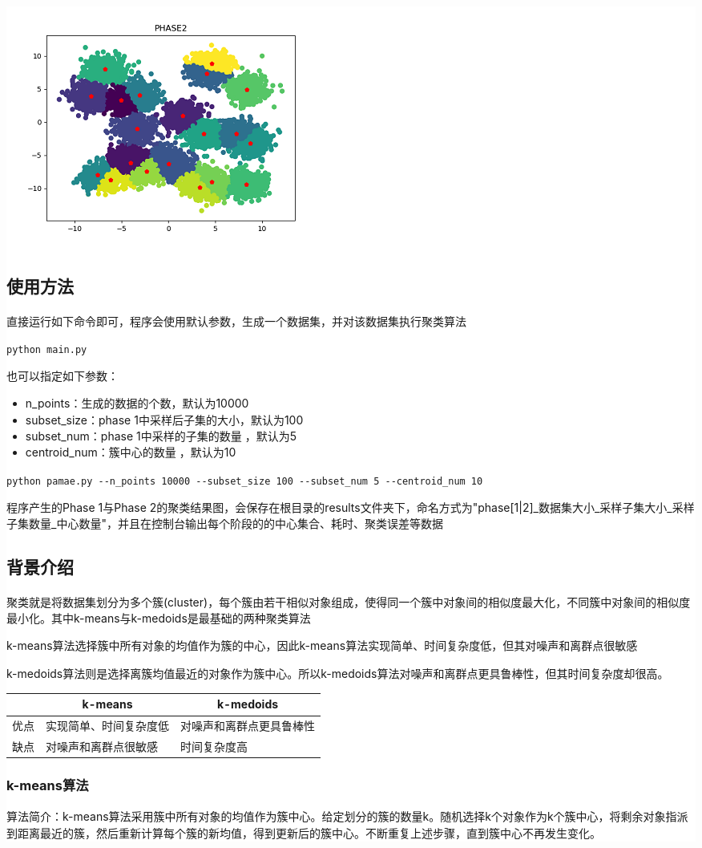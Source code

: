 ![20cluster](image/PHASE2-20cluster.png)


## 使用方法
直接运行如下命令即可，程序会使用默认参数，生成一个数据集，并对该数据集执行聚类算法
```
python main.py
```
也可以指定如下参数：
- n_points：生成的数据的个数，默认为10000
- subset_size：phase 1中采样后子集的大小，默认为100
- subset_num：phase 1中采样的子集的数量 ，默认为5
- centroid_num：簇中心的数量 ，默认为10
```
python pamae.py --n_points 10000 --subset_size 100 --subset_num 5 --centroid_num 10
```

程序产生的Phase 1与Phase
2的聚类结果图，会保存在根目录的results文件夹下，命名方式为"phase[1|2]_数据集大小_采样子集大小_采样子集数量_中心数量"，并且在控制台输出每个阶段的的中心集合、耗时、聚类误差等数据


## 背景介绍
聚类就是将数据集划分为多个簇(cluster)，每个簇由若干相似对象组成，使得同一个簇中对象间的相似度最大化，不同簇中对象间的相似度最小化。其中k-means与k-medoids是最基础的两种聚类算法

k-means算法选择簇中所有对象的均值作为簇的中心，因此k-means算法实现简单、时间复杂度低，但其对噪声和离群点很敏感

k-medoids算法则是选择离簇均值最近的对象作为簇中心。所以k-medoids算法对噪声和离群点更具鲁棒性，但其时间复杂度却很高。

| | k-means |k-medoids|
|---------|--------|--------|
|优点|实现简单、时间复杂度低|对噪声和离群点更具鲁棒性|
|缺点|对噪声和离群点很敏感|时间复杂度高|

### k-means算法
算法简介：k-means算法采用簇中所有对象的均值作为簇中心。给定划分的簇的数量k。随机选择k个对象作为k个簇中心，将剩余对象指派到距离最近的簇，然后重新计算每个簇的新均值，得到更新后的簇中心。不断重复上述步骤，直到簇中心不再发生变化。
